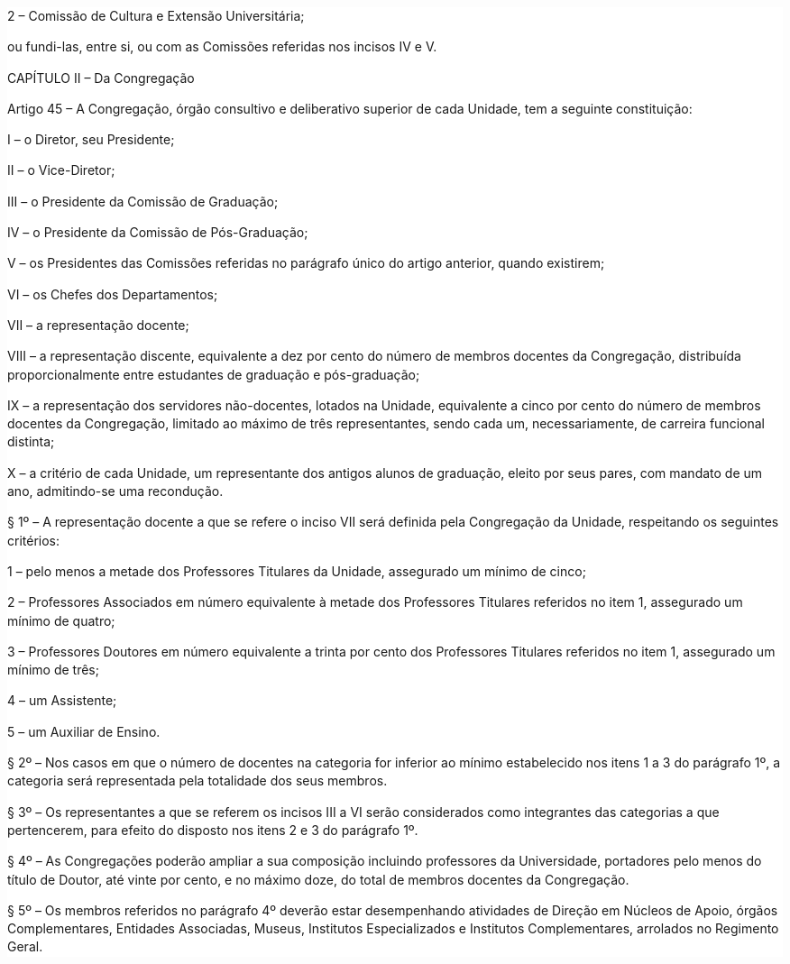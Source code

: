 2 – Comissão de Cultura e Extensão Universitária;

ou fundi-las, entre si, ou com as Comissões referidas nos incisos IV e V.

CAPÍTULO II – Da Congregação

Artigo 45 – A Congregação, órgão consultivo e deliberativo superior de cada Unidade, tem a seguinte constituição:

I – o Diretor, seu Presidente;

II – o Vice-Diretor;

III – o Presidente da Comissão de Graduação;

IV – o Presidente da Comissão de Pós-Graduação;

V – os Presidentes das Comissões referidas no parágrafo único do artigo anterior, quando existirem;

VI – os Chefes dos Departamentos;

VII – a representação docente;

VIII – a representação discente, equivalente a dez por cento do número de membros docentes da Congregação, distribuída proporcionalmente entre estudantes de graduação e pós-graduação;

IX – a representação dos servidores não-docentes, lotados na Unidade, equivalente a cinco por cento do número de membros docentes da Congregação, limitado ao máximo de três representantes, sendo cada um, necessariamente, de carreira funcional distinta;

X – a critério de cada Unidade, um representante dos antigos alunos de graduação, eleito por seus pares, com mandato de um ano, admitindo-se uma recondução.

§ 1º – A representação docente a que se refere o inciso VII será definida pela Congregação da Unidade, respeitando os seguintes critérios:

1 – pelo menos a metade dos Professores Titulares da Unidade, assegurado um mínimo de cinco;

2 – Professores Associados em número equivalente à metade dos Professores Titulares referidos no item 1, assegurado um mínimo de quatro;

3 – Professores Doutores em número equivalente a trinta por cento dos Professores Titulares referidos no item 1, assegurado um mínimo de três;

4 – um Assistente;

5 – um Auxiliar de Ensino.

§ 2º – Nos casos em que o número de docentes na categoria for inferior ao mínimo estabelecido nos itens 1 a 3 do parágrafo 1º, a categoria será representada pela totalidade dos seus membros.

§ 3º – Os representantes a que se referem os incisos III a VI serão considerados como integrantes das categorias a que pertencerem, para efeito do disposto nos itens 2 e 3 do parágrafo 1º.

§ 4º – As Congregações poderão ampliar a sua composição incluindo professores da Universidade, portadores pelo menos do título de Doutor, até vinte por cento, e no máximo doze, do total de membros docentes da Congregação.

§ 5º – Os membros referidos no parágrafo 4º deverão estar desempenhando atividades de Direção em Núcleos de Apoio, órgãos Complementares, Entidades Associadas, Museus, Institutos Especializados e Institutos Complementares, arrolados no Regimento Geral.
